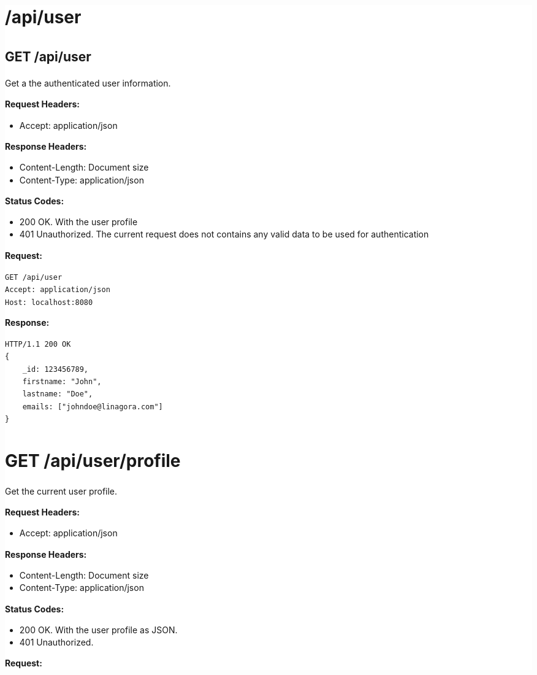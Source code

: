 # /api/user

## GET /api/user

Get a the authenticated user information.

**Request Headers:**

- Accept: application/json

**Response Headers:**

- Content-Length: Document size
- Content-Type: application/json

**Status Codes:**

- 200 OK. With the user profile
- 401 Unauthorized. The current request does not contains any valid data to be used for authentication

**Request:**

    GET /api/user
    Accept: application/json
    Host: localhost:8080

**Response:**

    HTTP/1.1 200 OK
    {
        _id: 123456789,
        firstname: "John",
        lastname: "Doe",
        emails: ["johndoe@linagora.com"]
    }

# GET /api/user/profile

Get the current user profile.

**Request Headers:**

- Accept: application/json

**Response Headers:**

- Content-Length: Document size
- Content-Type: application/json

**Status Codes:**

- 200 OK. With the user profile as JSON.
- 401 Unauthorized.

**Request:**
